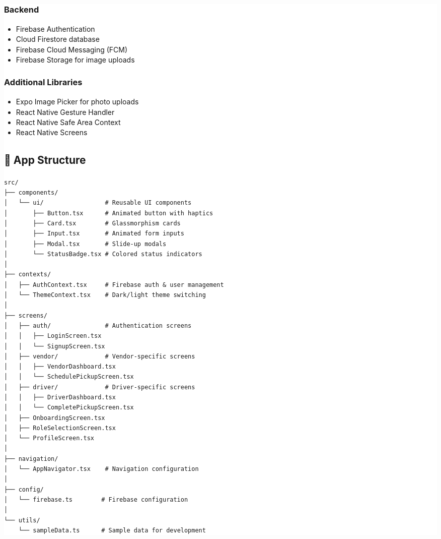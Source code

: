 ### **Backend**

- Firebase Authentication
- Cloud Firestore database
- Firebase Cloud Messaging (FCM)
- Firebase Storage for image uploads

### **Additional Libraries**

- Expo Image Picker for photo uploads
- React Native Gesture Handler
- React Native Safe Area Context
- React Native Screens

## 📱 **App Structure**

```
src/
├── components/
│   └── ui/                 # Reusable UI components
│       ├── Button.tsx      # Animated button with haptics
│       ├── Card.tsx        # Glassmorphism cards
│       ├── Input.tsx       # Animated form inputs
│       ├── Modal.tsx       # Slide-up modals
│       └── StatusBadge.tsx # Colored status indicators
│
├── contexts/
│   ├── AuthContext.tsx     # Firebase auth & user management
│   └── ThemeContext.tsx    # Dark/light theme switching
│
├── screens/
│   ├── auth/               # Authentication screens
│   │   ├── LoginScreen.tsx
│   │   └── SignupScreen.tsx
│   ├── vendor/             # Vendor-specific screens
│   │   ├── VendorDashboard.tsx
│   │   └── SchedulePickupScreen.tsx
│   ├── driver/             # Driver-specific screens
│   │   ├── DriverDashboard.tsx
│   │   └── CompletePickupScreen.tsx
│   ├── OnboardingScreen.tsx
│   ├── RoleSelectionScreen.tsx
│   └── ProfileScreen.tsx
│
├── navigation/
│   └── AppNavigator.tsx    # Navigation configuration
│
├── config/
│   └── firebase.ts        # Firebase configuration
│
└── utils/
    └── sampleData.ts      # Sample data for development
```

